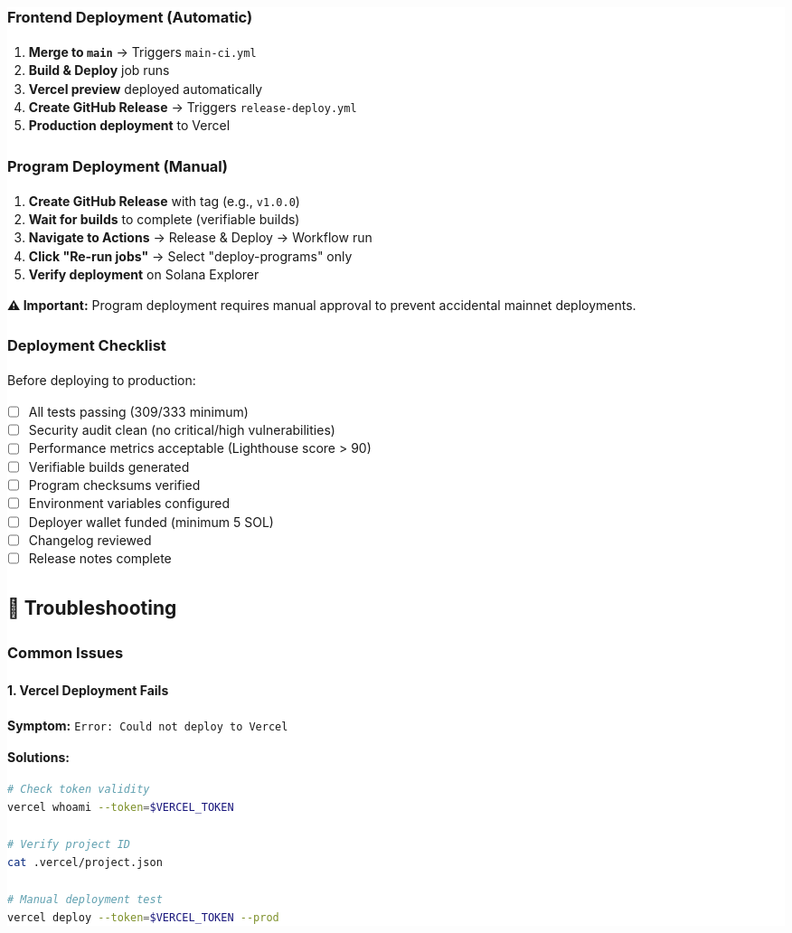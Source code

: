 ### Frontend Deployment (Automatic)

1. **Merge to `main`** → Triggers `main-ci.yml`
2. **Build & Deploy** job runs
3. **Vercel preview** deployed automatically
4. **Create GitHub Release** → Triggers `release-deploy.yml`
5. **Production deployment** to Vercel

### Program Deployment (Manual)

1. **Create GitHub Release** with tag (e.g., `v1.0.0`)
2. **Wait for builds** to complete (verifiable builds)
3. **Navigate to Actions** → Release & Deploy → Workflow run
4. **Click "Re-run jobs"** → Select "deploy-programs" only
5. **Verify deployment** on Solana Explorer

**⚠️ Important:** Program deployment requires manual approval to prevent accidental mainnet deployments.

### Deployment Checklist

Before deploying to production:

- [ ] All tests passing (309/333 minimum)
- [ ] Security audit clean (no critical/high vulnerabilities)
- [ ] Performance metrics acceptable (Lighthouse score > 90)
- [ ] Verifiable builds generated
- [ ] Program checksums verified
- [ ] Environment variables configured
- [ ] Deployer wallet funded (minimum 5 SOL)
- [ ] Changelog reviewed
- [ ] Release notes complete

## 🐛 Troubleshooting

### Common Issues

#### 1. Vercel Deployment Fails

**Symptom:** `Error: Could not deploy to Vercel`

**Solutions:**
```bash
# Check token validity
vercel whoami --token=$VERCEL_TOKEN

# Verify project ID
cat .vercel/project.json

# Manual deployment test
vercel deploy --token=$VERCEL_TOKEN --prod
```
